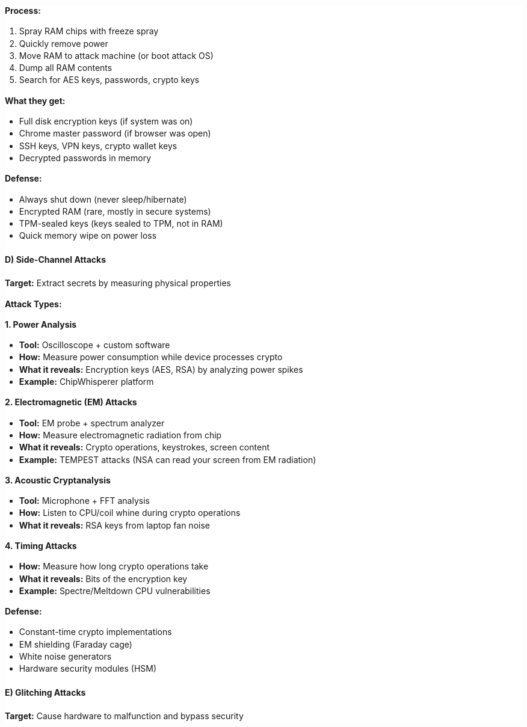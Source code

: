 **Process:**
1. Spray RAM chips with freeze spray
2. Quickly remove power
3. Move RAM to attack machine (or boot attack OS)
4. Dump all RAM contents
5. Search for AES keys, passwords, crypto keys

**What they get:**
- Full disk encryption keys (if system was on)
- Chrome master password (if browser was open)
- SSH keys, VPN keys, crypto wallet keys
- Decrypted passwords in memory

**Defense:**
- Always shut down (never sleep/hibernate)
- Encrypted RAM (rare, mostly in secure systems)
- TPM-sealed keys (keys sealed to TPM, not in RAM)
- Quick memory wipe on power loss

#### D) Side-Channel Attacks

**Target:** Extract secrets by measuring physical properties

**Attack Types:**

**1. Power Analysis**
- **Tool:** Oscilloscope + custom software
- **How:** Measure power consumption while device processes crypto
- **What it reveals:** Encryption keys (AES, RSA) by analyzing power spikes
- **Example:** ChipWhisperer platform

**2. Electromagnetic (EM) Attacks**
- **Tool:** EM probe + spectrum analyzer
- **How:** Measure electromagnetic radiation from chip
- **What it reveals:** Crypto operations, keystrokes, screen content
- **Example:** TEMPEST attacks (NSA can read your screen from EM radiation)

**3. Acoustic Cryptanalysis**
- **Tool:** Microphone + FFT analysis
- **How:** Listen to CPU/coil whine during crypto operations
- **What it reveals:** RSA keys from laptop fan noise

**4. Timing Attacks**
- **How:** Measure how long crypto operations take
- **What it reveals:** Bits of the encryption key
- **Example:** Spectre/Meltdown CPU vulnerabilities

**Defense:**
- Constant-time crypto implementations
- EM shielding (Faraday cage)
- White noise generators
- Hardware security modules (HSM)

#### E) Glitching Attacks

**Target:** Cause hardware to malfunction and bypass security
